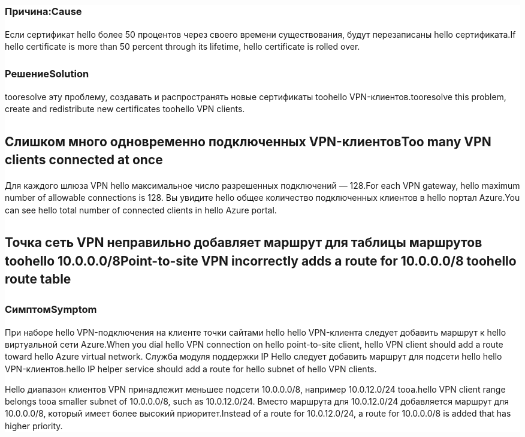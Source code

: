 ### <a name="cause"></a><span data-ttu-id="4cf5d-201">Причина:</span><span class="sxs-lookup"><span data-stu-id="4cf5d-201">Cause</span></span>

<span data-ttu-id="4cf5d-202">Если сертификат hello более 50 процентов через своего времени существования, будут перезаписаны hello сертификата.</span><span class="sxs-lookup"><span data-stu-id="4cf5d-202">If hello certificate is more than 50 percent through its lifetime, hello certificate is rolled over.</span></span>

### <a name="solution"></a><span data-ttu-id="4cf5d-203">Решение</span><span class="sxs-lookup"><span data-stu-id="4cf5d-203">Solution</span></span>

<span data-ttu-id="4cf5d-204">tooresolve эту проблему, создавать и распространять новые сертификаты toohello VPN-клиентов.</span><span class="sxs-lookup"><span data-stu-id="4cf5d-204">tooresolve this problem, create and redistribute new certificates toohello VPN clients.</span></span> 

## <a name="too-many-vpn-clients-connected-at-once"></a><span data-ttu-id="4cf5d-205">Слишком много одновременно подключенных VPN-клиентов</span><span class="sxs-lookup"><span data-stu-id="4cf5d-205">Too many VPN clients connected at once</span></span>

<span data-ttu-id="4cf5d-206">Для каждого шлюза VPN hello максимальное число разрешенных подключений — 128.</span><span class="sxs-lookup"><span data-stu-id="4cf5d-206">For each VPN gateway, hello maximum number of allowable connections is 128.</span></span> <span data-ttu-id="4cf5d-207">Вы увидите hello общее количество подключенных клиентов в hello портал Azure.</span><span class="sxs-lookup"><span data-stu-id="4cf5d-207">You can see hello total number of connected clients in hello Azure portal.</span></span>

## <a name="point-to-site-vpn-incorrectly-adds-a-route-for-100008-toohello-route-table"></a><span data-ttu-id="4cf5d-208">Точка сеть VPN неправильно добавляет маршрут для таблицы маршрутов toohello 10.0.0.0/8</span><span class="sxs-lookup"><span data-stu-id="4cf5d-208">Point-to-site VPN incorrectly adds a route for 10.0.0.0/8 toohello route table</span></span>

### <a name="symptom"></a><span data-ttu-id="4cf5d-209">Симптом</span><span class="sxs-lookup"><span data-stu-id="4cf5d-209">Symptom</span></span>

<span data-ttu-id="4cf5d-210">При наборе hello VPN-подключения на клиенте точки сайтами hello hello VPN-клиента следует добавить маршрут к hello виртуальной сети Azure.</span><span class="sxs-lookup"><span data-stu-id="4cf5d-210">When you dial hello VPN connection on hello point-to-site client, hello VPN client should add a route toward hello Azure virtual network.</span></span> <span data-ttu-id="4cf5d-211">Служба модуля поддержки IP Hello следует добавить маршрут для подсети hello hello VPN-клиентов.</span><span class="sxs-lookup"><span data-stu-id="4cf5d-211">hello IP helper service should add a route for hello subnet of hello VPN clients.</span></span> 

<span data-ttu-id="4cf5d-212">Hello диапазон клиентов VPN принадлежит меньшее подсети 10.0.0.0/8, например 10.0.12.0/24 tooa.</span><span class="sxs-lookup"><span data-stu-id="4cf5d-212">hello VPN client range belongs tooa smaller subnet of 10.0.0.0/8, such as 10.0.12.0/24.</span></span> <span data-ttu-id="4cf5d-213">Вместо маршрута для 10.0.12.0/24 добавляется маршрут для 10.0.0.0/8, который имеет более высокий приоритет.</span><span class="sxs-lookup"><span data-stu-id="4cf5d-213">Instead of a route for 10.0.12.0/24, a route for 10.0.0.0/8 is added that has higher priority.</span></span> 
